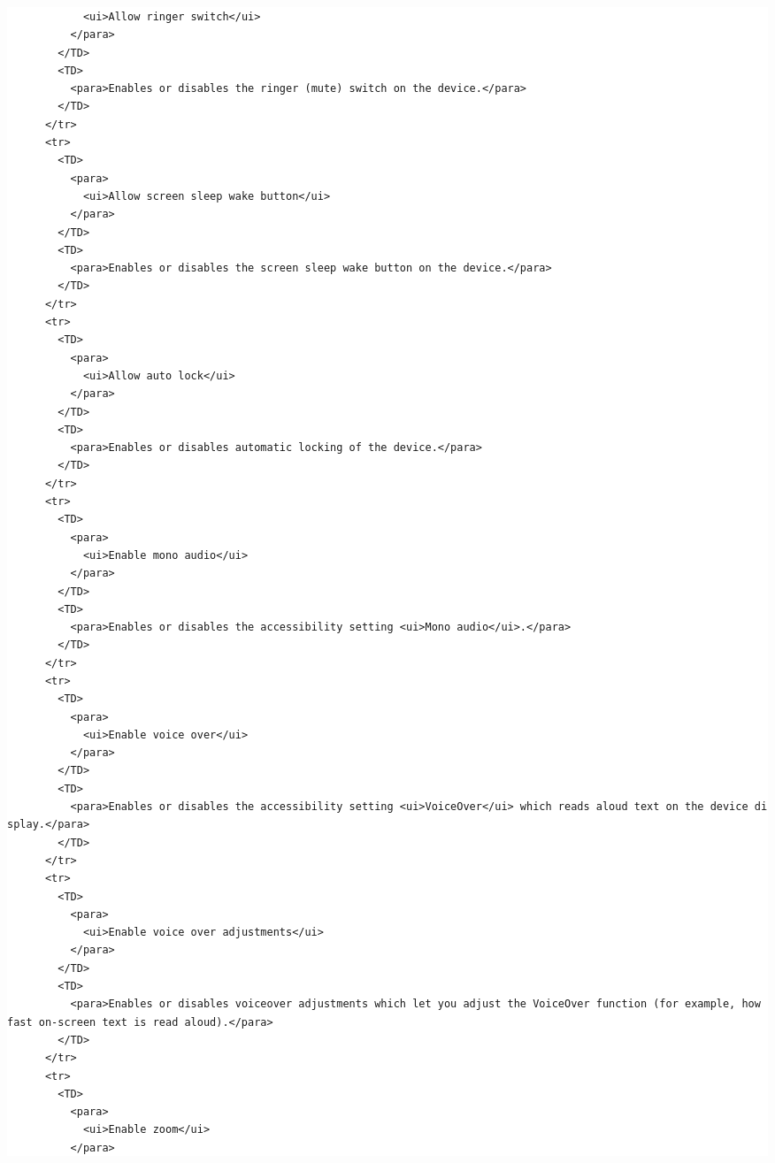                 <ui>Allow ringer switch</ui>
              </para>
            </TD>
            <TD>
              <para>Enables or disables the ringer (mute) switch on the device.</para>
            </TD>
          </tr>
          <tr>
            <TD>
              <para>
                <ui>Allow screen sleep wake button</ui>
              </para>
            </TD>
            <TD>
              <para>Enables or disables the screen sleep wake button on the device.</para>
            </TD>
          </tr>
          <tr>
            <TD>
              <para>
                <ui>Allow auto lock</ui>
              </para>
            </TD>
            <TD>
              <para>Enables or disables automatic locking of the device.</para>
            </TD>
          </tr>
          <tr>
            <TD>
              <para>
                <ui>Enable mono audio</ui>
              </para>
            </TD>
            <TD>
              <para>Enables or disables the accessibility setting <ui>Mono audio</ui>.</para>
            </TD>
          </tr>
          <tr>
            <TD>
              <para>
                <ui>Enable voice over</ui>
              </para>
            </TD>
            <TD>
              <para>Enables or disables the accessibility setting <ui>VoiceOver</ui> which reads aloud text on the device display.</para>
            </TD>
          </tr>
          <tr>
            <TD>
              <para>
                <ui>Enable voice over adjustments</ui>
              </para>
            </TD>
            <TD>
              <para>Enables or disables voiceover adjustments which let you adjust the VoiceOver function (for example, how fast on-screen text is read aloud).</para>
            </TD>
          </tr>
          <tr>
            <TD>
              <para>
                <ui>Enable zoom</ui>
              </para>
